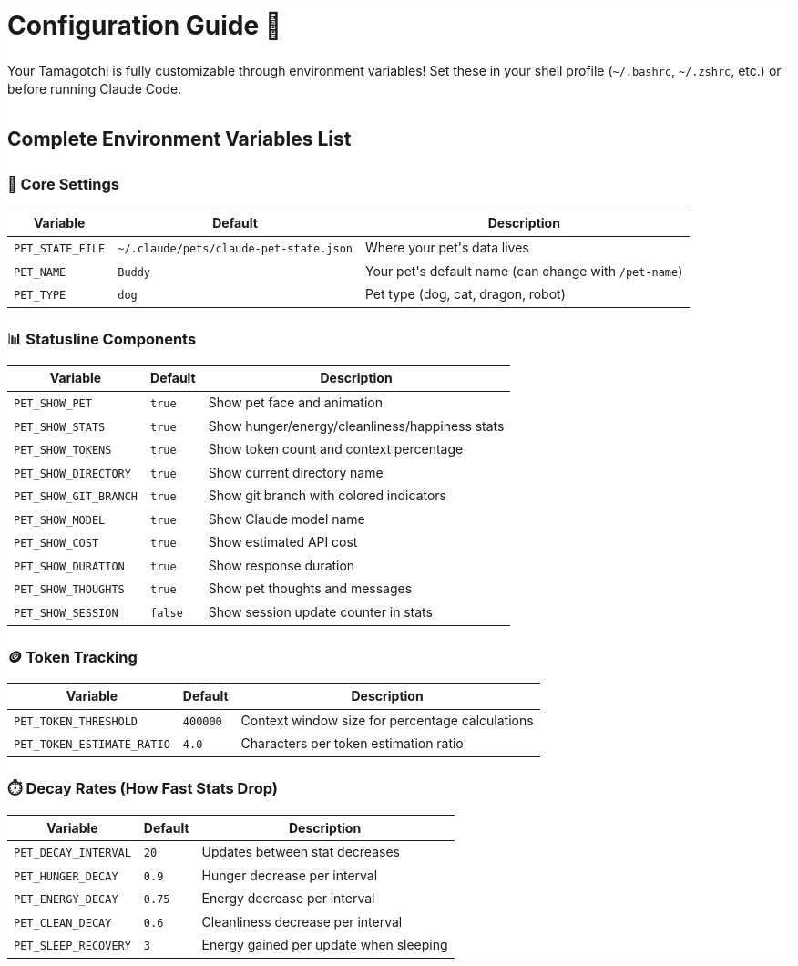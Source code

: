 # Configuration Guide 🎨

Your Tamagotchi is fully customizable through environment variables! Set these in your shell profile (`~/.bashrc`, `~/.zshrc`, etc.) or before running Claude Code.

## Complete Environment Variables List

### 📍 Core Settings
| Variable | Default | Description |
|----------|---------|-------------|
| `PET_STATE_FILE` | `~/.claude/pets/claude-pet-state.json` | Where your pet's data lives |
| `PET_NAME` | `Buddy` | Your pet's default name (can change with `/pet-name`) |
| `PET_TYPE` | `dog` | Pet type (dog, cat, dragon, robot) |

### 📊 Statusline Components
| Variable | Default | Description |
|----------|---------|-------------|
| `PET_SHOW_PET` | `true` | Show pet face and animation |
| `PET_SHOW_STATS` | `true` | Show hunger/energy/cleanliness/happiness stats |
| `PET_SHOW_TOKENS` | `true` | Show token count and context percentage |
| `PET_SHOW_DIRECTORY` | `true` | Show current directory name |
| `PET_SHOW_GIT_BRANCH` | `true` | Show git branch with colored indicators |
| `PET_SHOW_MODEL` | `true` | Show Claude model name |
| `PET_SHOW_COST` | `true` | Show estimated API cost |
| `PET_SHOW_DURATION` | `true` | Show response duration |
| `PET_SHOW_THOUGHTS` | `true` | Show pet thoughts and messages |
| `PET_SHOW_SESSION` | `false` | Show session update counter in stats |

### 🪙 Token Tracking
| Variable | Default | Description |
|----------|---------|-------------|
| `PET_TOKEN_THRESHOLD` | `400000` | Context window size for percentage calculations |
| `PET_TOKEN_ESTIMATE_RATIO` | `4.0` | Characters per token estimation ratio |


### ⏱️ Decay Rates (How Fast Stats Drop)
| Variable | Default | Description |
|----------|---------|-------------|
| `PET_DECAY_INTERVAL` | `20` | Updates between stat decreases |
| `PET_HUNGER_DECAY` | `0.9` | Hunger decrease per interval |
| `PET_ENERGY_DECAY` | `0.75` | Energy decrease per interval |
| `PET_CLEAN_DECAY` | `0.6` | Cleanliness decrease per interval |
| `PET_SLEEP_RECOVERY` | `3` | Energy gained per update when sleeping |
